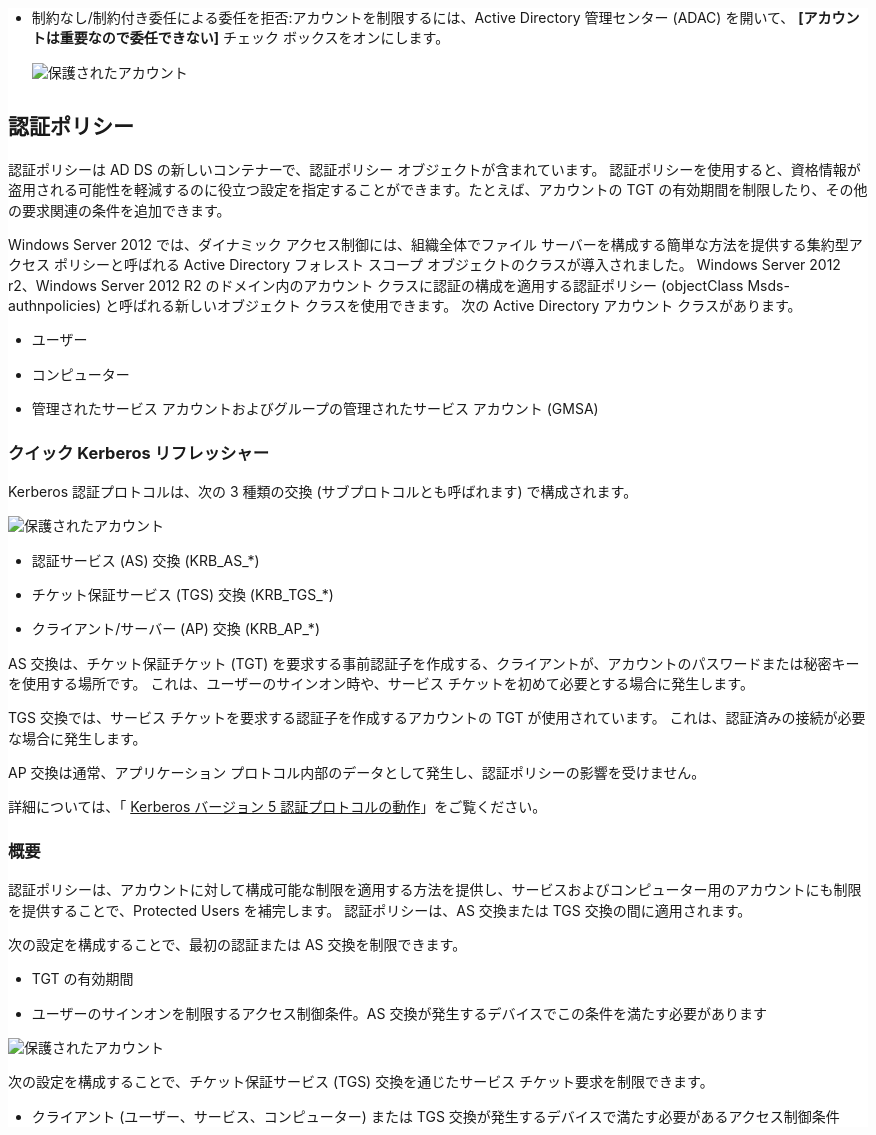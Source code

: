 -   制約なし/制約付き委任による委任を拒否:アカウントを制限するには、Active Directory 管理センター (ADAC) を開いて、 **[アカウントは重要なので委任できない]** チェック ボックスをオンにします。  
  
    ![保護されたアカウント](../media/how-to-configure-protected-accounts/ADDS_ProtectAcct_TshootDelegation.gif)  
  
## <a name="authentication-policies"></a>認証ポリシー  
認証ポリシーは AD DS の新しいコンテナーで、認証ポリシー オブジェクトが含まれています。 認証ポリシーを使用すると、資格情報が盗用される可能性を軽減するのに役立つ設定を指定することができます。たとえば、アカウントの TGT の有効期間を制限したり、その他の要求関連の条件を追加できます。  
  
Windows Server 2012 では、ダイナミック アクセス制御には、組織全体でファイル サーバーを構成する簡単な方法を提供する集約型アクセス ポリシーと呼ばれる Active Directory フォレスト スコープ オブジェクトのクラスが導入されました。 Windows Server 2012 r2、Windows Server 2012 R2 のドメイン内のアカウント クラスに認証の構成を適用する認証ポリシー (objectClass Msds-authnpolicies) と呼ばれる新しいオブジェクト クラスを使用できます。 次の Active Directory アカウント クラスがあります。  
  
-   ユーザー  
  
-   コンピューター  
  
-   管理されたサービス アカウントおよびグループの管理されたサービス アカウント (GMSA)  
  
### <a name="quick-kerberos-refresher"></a>クイック Kerberos リフレッシャー  
Kerberos 認証プロトコルは、次の 3 種類の交換 (サブプロトコルとも呼ばれます) で構成されます。  
  
![保護されたアカウント](../media/how-to-configure-protected-accounts/ADDS_ProtectAcct_KerbRefresher.gif)  
  
-   認証サービス (AS) 交換 (KRB_AS_*)  
  
-   チケット保証サービス (TGS) 交換 (KRB_TGS_*)  
  
-   クライアント/サーバー (AP) 交換 (KRB_AP_*)  
  
AS 交換は、チケット保証チケット (TGT) を要求する事前認証子を作成する、クライアントが、アカウントのパスワードまたは秘密キーを使用する場所です。 これは、ユーザーのサインオン時や、サービス チケットを初めて必要とする場合に発生します。  
  
TGS 交換では、サービス チケットを要求する認証子を作成するアカウントの TGT が使用されています。 これは、認証済みの接続が必要な場合に発生します。  
  
AP 交換は通常、アプリケーション プロトコル内部のデータとして発生し、認証ポリシーの影響を受けません。  
  
詳細については、「 [Kerberos バージョン 5 認証プロトコルの動作](https://technet.microsoft.com/library/cc772815(v=WS.10.aspx))」をご覧ください。  
  
### <a name="overview"></a>概要  
認証ポリシーは、アカウントに対して構成可能な制限を適用する方法を提供し、サービスおよびコンピューター用のアカウントにも制限を提供することで、Protected Users を補完します。 認証ポリシーは、AS 交換または TGS 交換の間に適用されます。  
  
次の設定を構成することで、最初の認証または AS 交換を制限できます。  
  
-   TGT の有効期間  
  
-   ユーザーのサインオンを制限するアクセス制御条件。AS 交換が発生するデバイスでこの条件を満たす必要があります  
  
![保護されたアカウント](../media/how-to-configure-protected-accounts/ADDS_ProtectAcct_RestrictAS.gif)  
  
次の設定を構成することで、チケット保証サービス (TGS) 交換を通じたサービス チケット要求を制限できます。  
  
-   クライアント (ユーザー、サービス、コンピューター) または TGS 交換が発生するデバイスで満たす必要があるアクセス制御条件  
  